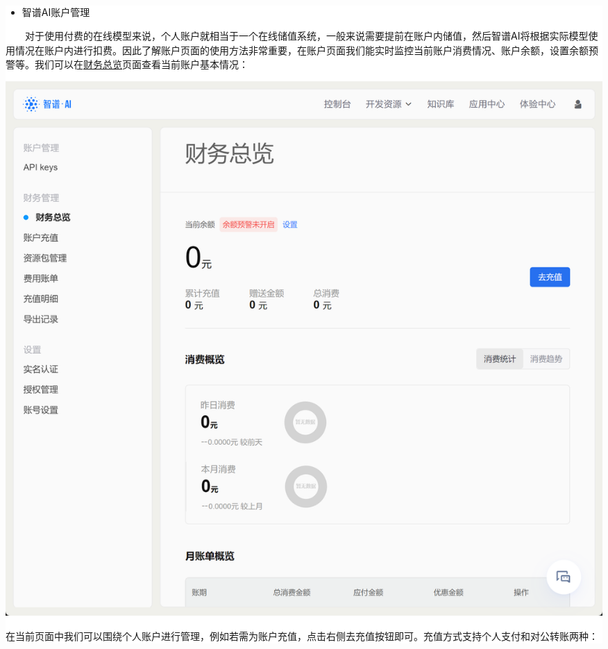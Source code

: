 * 智谱AI账户管理

  对于使用付费的在线模型来说，个人账户就相当于一个在线储值系统，一般来说需要提前在账户内储值，然后智谱AI将根据实际模型使用情况在账户内进行扣费。因此了解账户页面的使用方法非常重要，在账户页面我们能实时监控当前账户消费情况、账户余额，设置余额预警等。我们可以在[财务总览](https://open.bigmodel.cn/usercenter/financialoverview)页面查看当前账户基本情况：

![](images/4592ced5-18f0-4193-8ad6-681e2cf80b68.png)

在当前页面中我们可以围绕个人账户进行管理，例如若需为账户充值，点击右侧去充值按钮即可。充值方式支持个人支付和对公转账两种：
